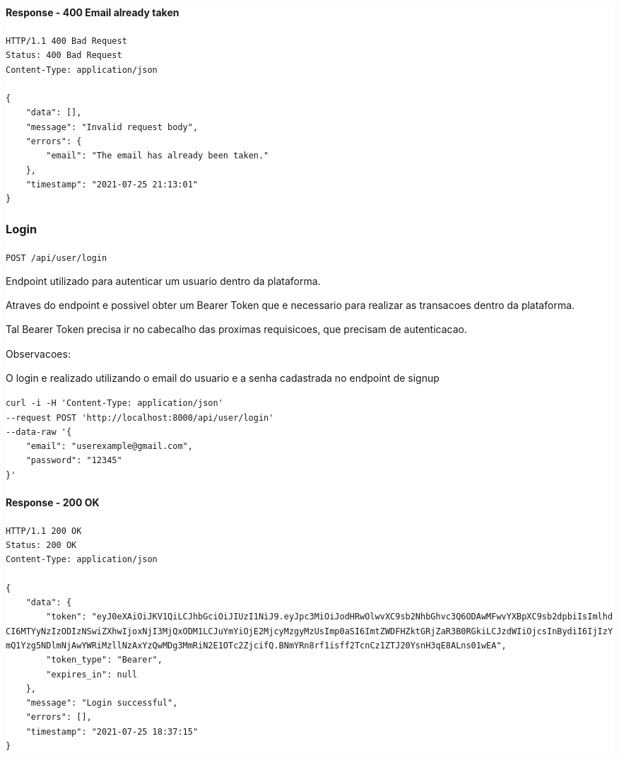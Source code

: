 #### Response - 400 Email already taken

    HTTP/1.1 400 Bad Request
    Status: 400 Bad Request
    Content-Type: application/json

    {
        "data": [],
        "message": "Invalid request body",
        "errors": {
            "email": "The email has already been taken."
        },
        "timestamp": "2021-07-25 21:13:01"
    }

### Login

`POST /api/user/login`

Endpoint utilizado para autenticar um usuario dentro da plataforma.

Atraves do endpoint e possivel obter um Bearer Token que e necessario para realizar as transacoes dentro da plataforma. 

Tal Bearer Token precisa ir no cabecalho das proximas requisicoes, que precisam de autenticacao.

Observacoes:

O login e realizado utilizando o email do usuario e a senha cadastrada no endpoint de signup

    curl -i -H 'Content-Type: application/json'
    --request POST 'http://localhost:8000/api/user/login'
    --data-raw '{
        "email": "userexample@gmail.com",
        "password": "12345"
    }'

#### Response - 200 OK

    HTTP/1.1 200 OK
    Status: 200 OK
    Content-Type: application/json

    {
        "data": {
            "token": "eyJ0eXAiOiJKV1QiLCJhbGciOiJIUzI1NiJ9.eyJpc3MiOiJodHRwOlwvXC9sb2NhbGhvc3Q6ODAwMFwvYXBpXC9sb2dpbiIsImlhdCI6MTYyNzIzODIzNSwiZXhwIjoxNjI3MjQxODM1LCJuYmYiOjE2MjcyMzgyMzUsImp0aSI6ImtZWDFHZktGRjZaR3B0RGkiLCJzdWIiOjcsInBydiI6IjIzYmQ1Yzg5NDlmNjAwYWRiMzllNzAxYzQwMDg3MmRiN2E1OTc2ZjcifQ.BNmYRn8rf1isff2TcnCz1ZTJ20YsnH3qE8ALns01wEA",
            "token_type": "Bearer",
            "expires_in": null
        },
        "message": "Login successful",
        "errors": [],
        "timestamp": "2021-07-25 18:37:15"
    }
